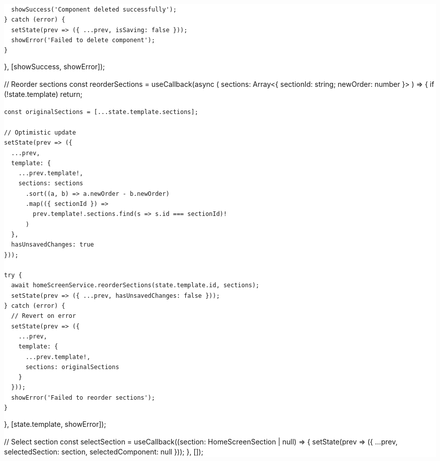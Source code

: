       showSuccess('Component deleted successfully');
    } catch (error) {
      setState(prev => ({ ...prev, isSaving: false }));
      showError('Failed to delete component');
    }
  }, [showSuccess, showError]);

  // Reorder sections
  const reorderSections = useCallback(async (
    sections: Array<{ sectionId: string; newOrder: number }>
  ) => {
    if (!state.template) return;

    const originalSections = [...state.template.sections];
    
    // Optimistic update
    setState(prev => ({
      ...prev,
      template: {
        ...prev.template!,
        sections: sections
          .sort((a, b) => a.newOrder - b.newOrder)
          .map(({ sectionId }) => 
            prev.template!.sections.find(s => s.id === sectionId)!
          )
      },
      hasUnsavedChanges: true
    }));

    try {
      await homeScreenService.reorderSections(state.template.id, sections);
      setState(prev => ({ ...prev, hasUnsavedChanges: false }));
    } catch (error) {
      // Revert on error
      setState(prev => ({
        ...prev,
        template: {
          ...prev.template!,
          sections: originalSections
        }
      }));
      showError('Failed to reorder sections');
    }
  }, [state.template, showError]);

  // Select section
  const selectSection = useCallback((section: HomeScreenSection | null) => {
    setState(prev => ({
      ...prev,
      selectedSection: section,
      selectedComponent: null
    }));
  }, []);
